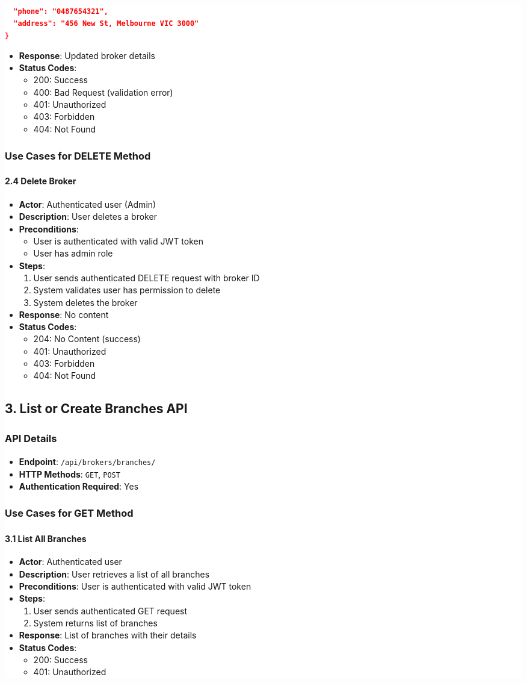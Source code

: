   ```json
    "phone": "0487654321",
    "address": "456 New St, Melbourne VIC 3000"
  }
  ```
- **Response**: Updated broker details
- **Status Codes**:
  - 200: Success
  - 400: Bad Request (validation error)
  - 401: Unauthorized
  - 403: Forbidden
  - 404: Not Found

### Use Cases for DELETE Method

#### 2.4 Delete Broker
- **Actor**: Authenticated user (Admin)
- **Description**: User deletes a broker
- **Preconditions**: 
  - User is authenticated with valid JWT token
  - User has admin role
- **Steps**:
  1. User sends authenticated DELETE request with broker ID
  2. System validates user has permission to delete
  3. System deletes the broker
- **Response**: No content
- **Status Codes**:
  - 204: No Content (success)
  - 401: Unauthorized
  - 403: Forbidden
  - 404: Not Found

## 3. List or Create Branches API

### API Details
- **Endpoint**: `/api/brokers/branches/`
- **HTTP Methods**: `GET`, `POST`
- **Authentication Required**: Yes

### Use Cases for GET Method

#### 3.1 List All Branches
- **Actor**: Authenticated user
- **Description**: User retrieves a list of all branches
- **Preconditions**: User is authenticated with valid JWT token
- **Steps**:
  1. User sends authenticated GET request
  2. System returns list of branches
- **Response**: List of branches with their details
- **Status Codes**:
  - 200: Success
  - 401: Unauthorized
